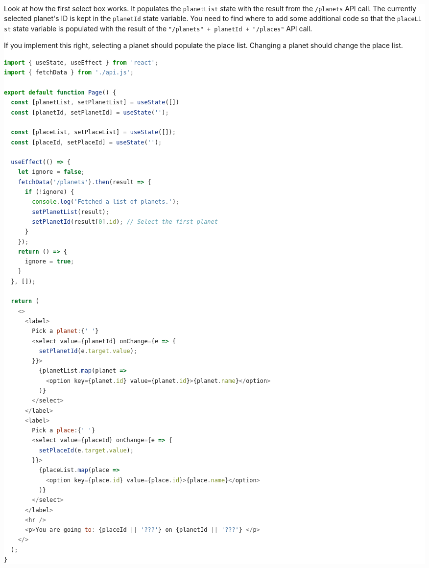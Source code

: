 Look at how the first select box works. It populates the `planetList` state with the result from the `/planets` API call. The currently selected planet's ID is kept in the `planetId` state variable. You need to find where to add some additional code so that the `placeList` state variable is populated with the result of the `"/planets" + planetId + "/places"` API call.

If you implement this right, selecting a planet should populate the place list. Changing a planet should change the place list.

```javascript
import { useState, useEffect } from 'react';
import { fetchData } from './api.js';

export default function Page() {
  const [planetList, setPlanetList] = useState([])
  const [planetId, setPlanetId] = useState('');

  const [placeList, setPlaceList] = useState([]);
  const [placeId, setPlaceId] = useState('');

  useEffect(() => {
    let ignore = false;
    fetchData('/planets').then(result => {
      if (!ignore) {
        console.log('Fetched a list of planets.');
        setPlanetList(result);
        setPlanetId(result[0].id); // Select the first planet
      }
    });
    return () => {
      ignore = true;
    }
  }, []);

  return (
    <>
      <label>
        Pick a planet:{' '}
        <select value={planetId} onChange={e => {
          setPlanetId(e.target.value);
        }}>
          {planetList.map(planet =>
            <option key={planet.id} value={planet.id}>{planet.name}</option>
          )}
        </select>
      </label>
      <label>
        Pick a place:{' '}
        <select value={placeId} onChange={e => {
          setPlaceId(e.target.value);
        }}>
          {placeList.map(place =>
            <option key={place.id} value={place.id}>{place.name}</option>
          )}
        </select>
      </label>
      <hr />
      <p>You are going to: {placeId || '???'} on {planetId || '???'} </p>
    </>
  );
}
```

